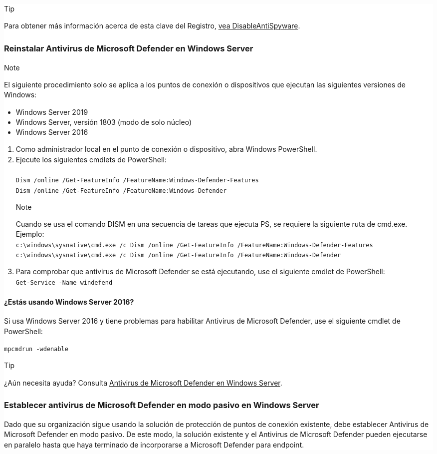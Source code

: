 > [!TIP]
> Para obtener más información acerca de esta clave del Registro, [vea DisableAntiSpyware](https://docs.microsoft.com/windows-hardware/customize/desktop/unattend/security-malware-windows-defender-disableantispyware).

### <a name="reinstall-microsoft-defender-antivirus-on-windows-server"></a>Reinstalar Antivirus de Microsoft Defender en Windows Server

> [!NOTE]
> El siguiente procedimiento solo se aplica a los puntos de conexión o dispositivos que ejecutan las siguientes versiones de Windows:
> - Windows Server 2019
> - Windows Server, versión 1803 (modo de solo núcleo)
> - Windows Server 2016

1. Como administrador local en el punto de conexión o dispositivo, abra Windows PowerShell.
2. Ejecute los siguientes cmdlets de PowerShell: <br/>   
   `Dism /online /Get-FeatureInfo /FeatureName:Windows-Defender-Features` <br/>
   `Dism /online /Get-FeatureInfo /FeatureName:Windows-Defender` <br/>
   > [!NOTE]
   > Cuando se usa el comando DISM en una secuencia de tareas que ejecuta PS, se requiere la siguiente ruta de cmd.exe.
   > Ejemplo:<br/>
   > `c:\windows\sysnative\cmd.exe /c Dism /online /Get-FeatureInfo /FeatureName:Windows-Defender-Features`<br/>
   > `c:\windows\sysnative\cmd.exe /c Dism /online /Get-FeatureInfo /FeatureName:Windows-Defender`<br/>
3. Para comprobar que antivirus de Microsoft Defender se está ejecutando, use el siguiente cmdlet de PowerShell: <br/>
   `Get-Service -Name windefend`

#### <a name="are-you-using-windows-server-2016"></a>¿Estás usando Windows Server 2016?

Si usa Windows Server 2016 y tiene problemas para habilitar Antivirus de Microsoft Defender, use el siguiente cmdlet de PowerShell:

`mpcmdrun -wdenable`

> [!TIP]
> ¿Aún necesita ayuda? Consulta [Antivirus de Microsoft Defender en Windows Server](https://docs.microsoft.com/windows/security/threat-protection/microsoft-defender-antivirus/microsoft-defender-antivirus-on-windows-server-2016).

### <a name="set-microsoft-defender-antivirus-to-passive-mode-on-windows-server"></a>Establecer antivirus de Microsoft Defender en modo pasivo en Windows Server

Dado que su organización sigue usando la solución de protección de puntos de conexión existente, debe establecer Antivirus de Microsoft Defender en modo pasivo. De este modo, la solución existente y el Antivirus de Microsoft Defender pueden ejecutarse en paralelo hasta que haya terminado de incorporarse a Microsoft Defender para endpoint.
